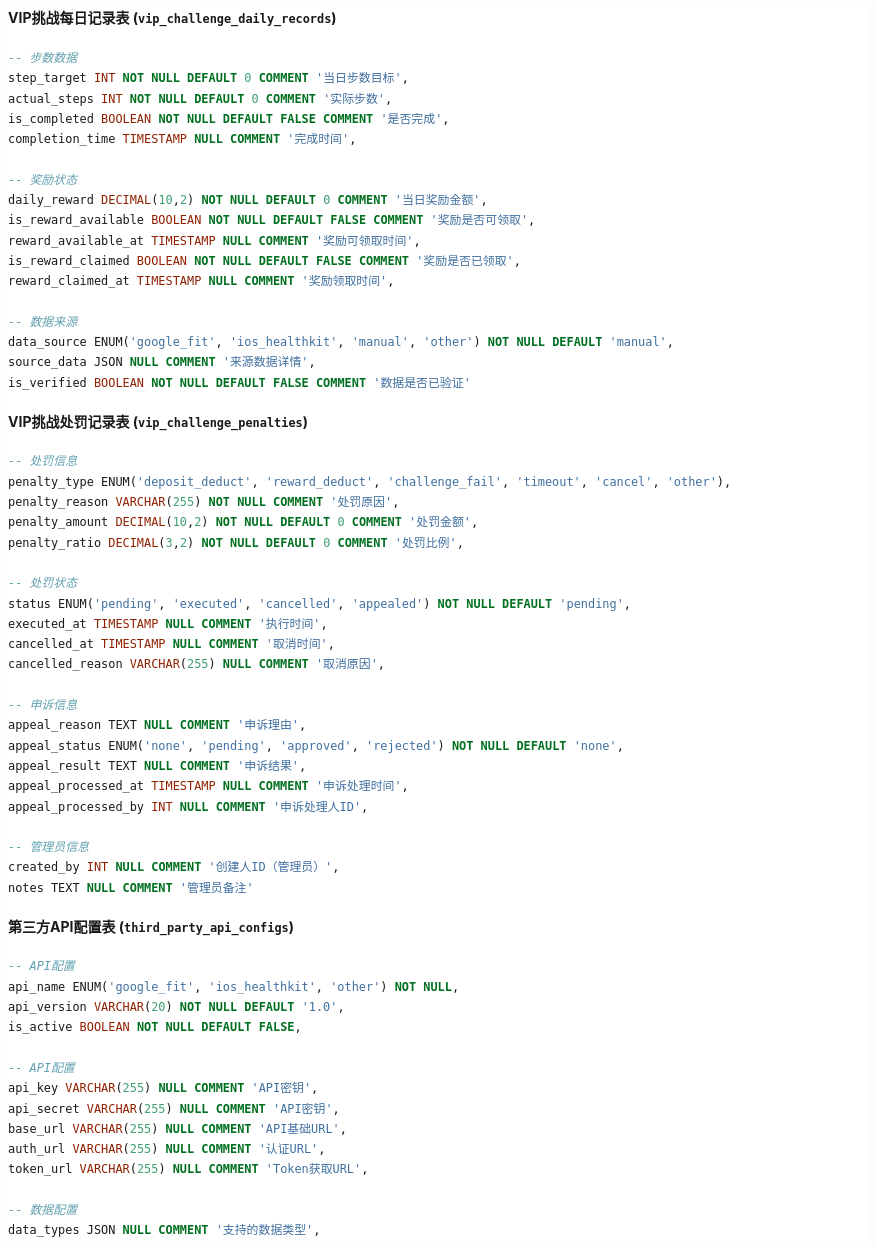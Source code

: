 #### VIP挑战每日记录表 (`vip_challenge_daily_records`)
```sql
-- 步数数据
step_target INT NOT NULL DEFAULT 0 COMMENT '当日步数目标',
actual_steps INT NOT NULL DEFAULT 0 COMMENT '实际步数',
is_completed BOOLEAN NOT NULL DEFAULT FALSE COMMENT '是否完成',
completion_time TIMESTAMP NULL COMMENT '完成时间',

-- 奖励状态
daily_reward DECIMAL(10,2) NOT NULL DEFAULT 0 COMMENT '当日奖励金额',
is_reward_available BOOLEAN NOT NULL DEFAULT FALSE COMMENT '奖励是否可领取',
reward_available_at TIMESTAMP NULL COMMENT '奖励可领取时间',
is_reward_claimed BOOLEAN NOT NULL DEFAULT FALSE COMMENT '奖励是否已领取',
reward_claimed_at TIMESTAMP NULL COMMENT '奖励领取时间',

-- 数据来源
data_source ENUM('google_fit', 'ios_healthkit', 'manual', 'other') NOT NULL DEFAULT 'manual',
source_data JSON NULL COMMENT '来源数据详情',
is_verified BOOLEAN NOT NULL DEFAULT FALSE COMMENT '数据是否已验证'
```

#### VIP挑战处罚记录表 (`vip_challenge_penalties`)
```sql
-- 处罚信息
penalty_type ENUM('deposit_deduct', 'reward_deduct', 'challenge_fail', 'timeout', 'cancel', 'other'),
penalty_reason VARCHAR(255) NOT NULL COMMENT '处罚原因',
penalty_amount DECIMAL(10,2) NOT NULL DEFAULT 0 COMMENT '处罚金额',
penalty_ratio DECIMAL(3,2) NOT NULL DEFAULT 0 COMMENT '处罚比例',

-- 处罚状态
status ENUM('pending', 'executed', 'cancelled', 'appealed') NOT NULL DEFAULT 'pending',
executed_at TIMESTAMP NULL COMMENT '执行时间',
cancelled_at TIMESTAMP NULL COMMENT '取消时间',
cancelled_reason VARCHAR(255) NULL COMMENT '取消原因',

-- 申诉信息
appeal_reason TEXT NULL COMMENT '申诉理由',
appeal_status ENUM('none', 'pending', 'approved', 'rejected') NOT NULL DEFAULT 'none',
appeal_result TEXT NULL COMMENT '申诉结果',
appeal_processed_at TIMESTAMP NULL COMMENT '申诉处理时间',
appeal_processed_by INT NULL COMMENT '申诉处理人ID',

-- 管理员信息
created_by INT NULL COMMENT '创建人ID（管理员）',
notes TEXT NULL COMMENT '管理员备注'
```

#### 第三方API配置表 (`third_party_api_configs`)
```sql
-- API配置
api_name ENUM('google_fit', 'ios_healthkit', 'other') NOT NULL,
api_version VARCHAR(20) NOT NULL DEFAULT '1.0',
is_active BOOLEAN NOT NULL DEFAULT FALSE,

-- API配置
api_key VARCHAR(255) NULL COMMENT 'API密钥',
api_secret VARCHAR(255) NULL COMMENT 'API密钥',
base_url VARCHAR(255) NULL COMMENT 'API基础URL',
auth_url VARCHAR(255) NULL COMMENT '认证URL',
token_url VARCHAR(255) NULL COMMENT 'Token获取URL',

-- 数据配置
data_types JSON NULL COMMENT '支持的数据类型',
```